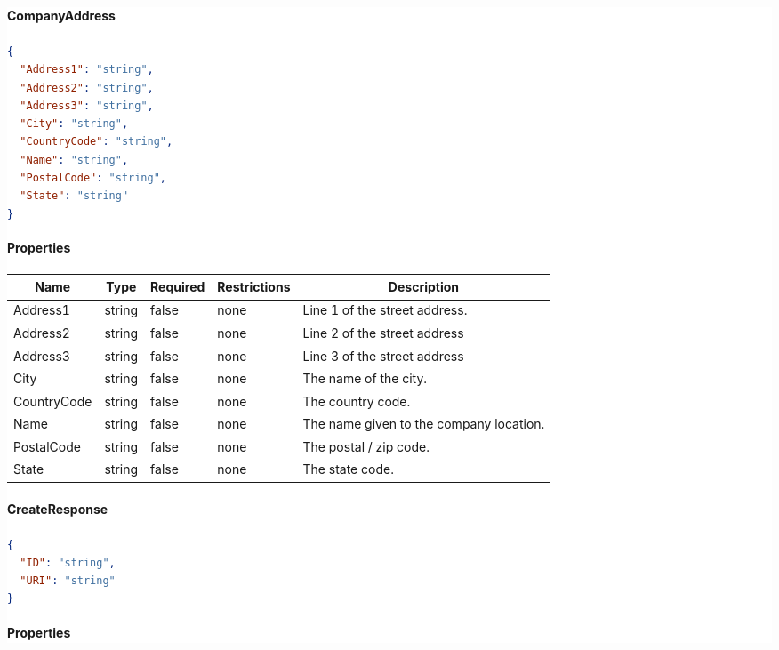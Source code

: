 <h4 id="tocS_CompanyAddress">CompanyAddress</h4>

<a id="schemacompanyaddress"></a>
<a id="schema_CompanyAddress"></a>
<a id="tocScompanyaddress"></a>
<a id="tocscompanyaddress"></a>

```json
{
  "Address1": "string",
  "Address2": "string",
  "Address3": "string",
  "City": "string",
  "CountryCode": "string",
  "Name": "string",
  "PostalCode": "string",
  "State": "string"
}

```

#### Properties

|Name|Type|Required|Restrictions|Description|
|---|---|---|---|---|
|Address1|string|false|none|Line 1 of the street address.|
|Address2|string|false|none|Line 2 of the street address|
|Address3|string|false|none|Line 3 of the street address|
|City|string|false|none|The name of the city.|
|CountryCode|string|false|none|The country code.|
|Name|string|false|none|The name given to the company location.|
|PostalCode|string|false|none|The postal / zip code.|
|State|string|false|none|The state code.|

<h4 id="tocS_CreateResponse">CreateResponse</h4>

<a id="schemacreateresponse"></a>
<a id="schema_CreateResponse"></a>
<a id="tocScreateresponse"></a>
<a id="tocscreateresponse"></a>

```json
{
  "ID": "string",
  "URI": "string"
}

```

#### Properties
